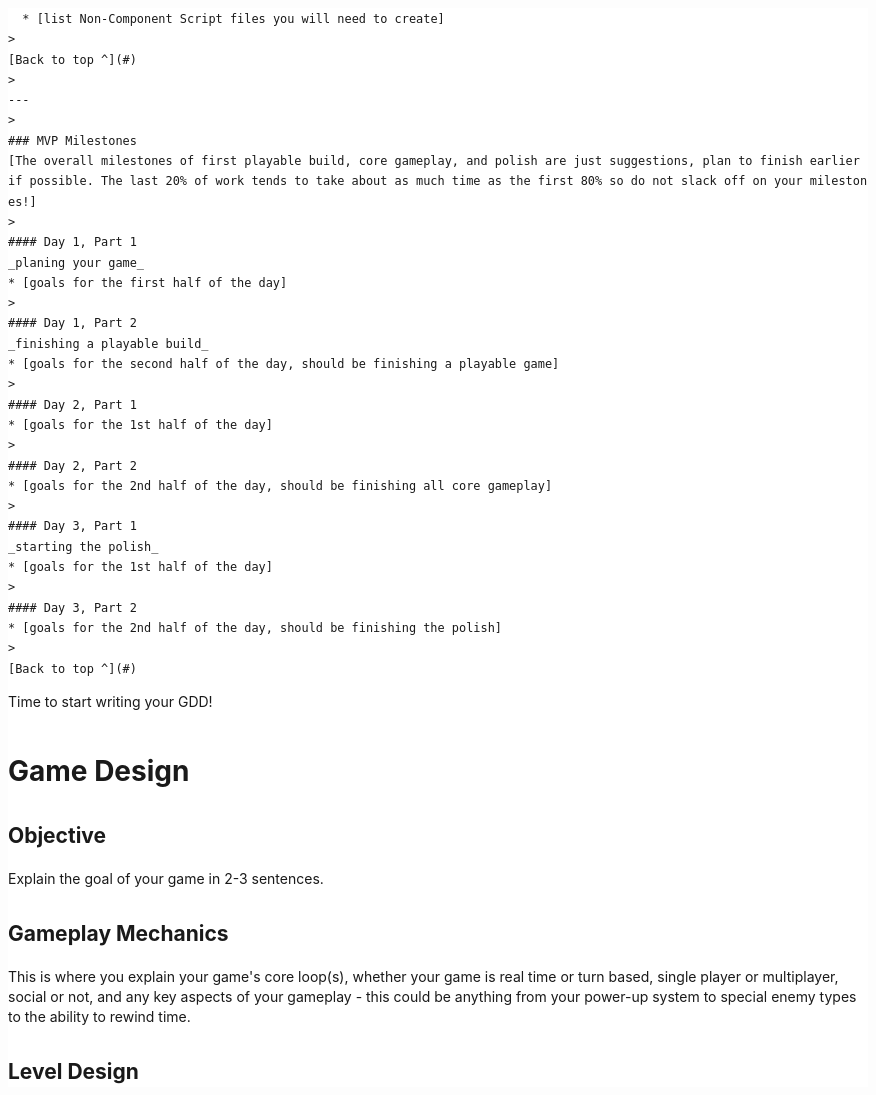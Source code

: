 ```
  * [list Non-Component Script files you will need to create]
>
[Back to top ^](#)
>
---
>
### MVP Milestones
[The overall milestones of first playable build, core gameplay, and polish are just suggestions, plan to finish earlier if possible. The last 20% of work tends to take about as much time as the first 80% so do not slack off on your milestones!]
>
#### Day 1, Part 1
_planing your game_
* [goals for the first half of the day]
>
#### Day 1, Part 2
_finishing a playable build_
* [goals for the second half of the day, should be finishing a playable game]
>
#### Day 2, Part 1
* [goals for the 1st half of the day]
>
#### Day 2, Part 2
* [goals for the 2nd half of the day, should be finishing all core gameplay]
>
#### Day 3, Part 1
_starting the polish_
* [goals for the 1st half of the day]
>
#### Day 3, Part 2
* [goals for the 2nd half of the day, should be finishing the polish]
>
[Back to top ^](#)
```

Time to start writing your GDD!

# Game Design

## Objective

Explain the goal of your game in 2-3 sentences.

## Gameplay Mechanics

This is where you explain your game's core loop(s), whether your game is real time or turn based, single player or multiplayer, social or not, and any key aspects of your gameplay - this could be anything from your power-up system to special enemy types to the ability to rewind time.

## Level Design
